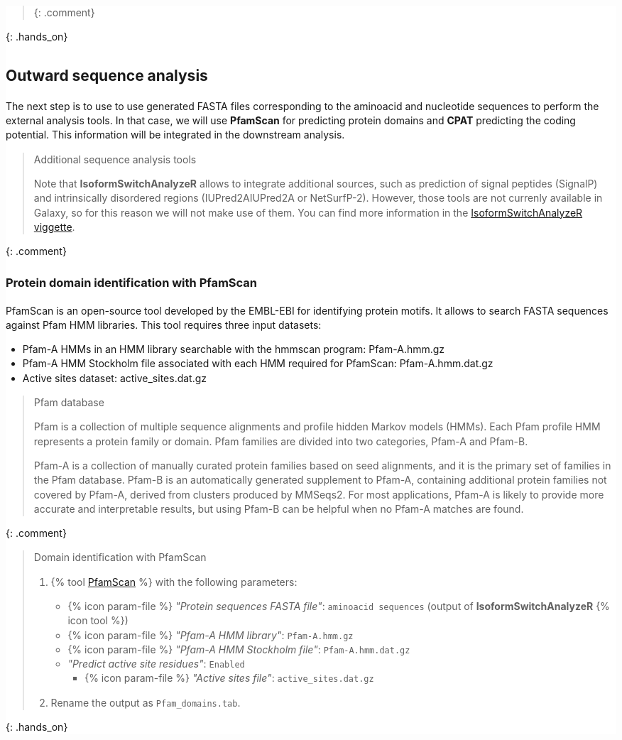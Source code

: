 >   {: .comment}
>
{: .hands_on}


## Outward sequence analysis

The next step is to use to use generated FASTA files corresponding to the aminoacid and nucleotide sequences to perform the external analysis tools. In that case, we will use **PfamScan** for predicting protein domains and **CPAT** predicting the coding potential. This information will be integrated in the downstream analysis.

> <comment-title>Additional sequence analysis tools</comment-title>
>
> Note that **IsoformSwitchAnalyzeR** allows to integrate additional sources, such as prediction of signal peptides (SignalP) and intrinsically disordered regions (IUPred2AIUPred2A or NetSurfP-2). However, those tools are not currenly available in Galaxy, so for this reason we will not make use of them. You can find more information in the [IsoformSwitchAnalyzeR viggette](https://bioconductor.org/packages/release/bioc/vignettes/IsoformSwitchAnalyzeR/inst/doc/IsoformSwitchAnalyzeR.html#advice-for-running-external-sequence-analysis-tools-and-downloading-results).
>
{: .comment}


### Protein domain identification with **PfamScan**

PfamScan is an open-source tool developed by the EMBL-EBI for identifying protein motifs. It allows to search FASTA sequences against Pfam HMM libraries. This tool requires three input datasets:

- Pfam-A HMMs in an HMM library searchable with the hmmscan program: Pfam-A.hmm.gz
- Pfam-A HMM Stockholm file associated with each HMM required for PfamScan: Pfam-A.hmm.dat.gz
- Active sites dataset: active_sites.dat.gz

> <comment-title>Pfam database</comment-title>
>
> Pfam is a collection of multiple sequence alignments and profile hidden Markov models (HMMs). Each Pfam profile HMM represents a protein family or domain.  Pfam families are divided into two categories, Pfam-A and Pfam-B.
>
> Pfam-A is a collection of manually curated protein families based on seed alignments, and it is the primary set of families in the Pfam database. Pfam-B is an automatically generated supplement to Pfam-A, containing additional protein families not covered by Pfam-A, derived from clusters produced by MMSeqs2. For most applications, Pfam-A is likely to provide more accurate and interpretable results, but using Pfam-B can be helpful when no Pfam-A matches are found.
>
{: .comment}

> <hands-on-title> Domain identification with PfamScan </hands-on-title>
>
> 1. {% tool [PfamScan](toolshed.g2.bx.psu.edu/repos/bgruening/pfamscan/pfamscan/1.6+galaxy0) %} with the following parameters:
>    - {% icon param-file %} *"Protein sequences FASTA file"*: `aminoacid sequences` (output of **IsoformSwitchAnalyzeR** {% icon tool %})
>    - {% icon param-file %} *"Pfam-A HMM library"*: `Pfam-A.hmm.gz`
>    - {% icon param-file %} *"Pfam-A HMM Stockholm file"*: `Pfam-A.hmm.dat.gz`
>    - *"Predict active site residues"*: `Enabled`
>        - {% icon param-file %} *"Active sites file"*: `active_sites.dat.gz`
>
> 2. Rename the output as `Pfam_domains.tab`.
>
{: .hands_on}
